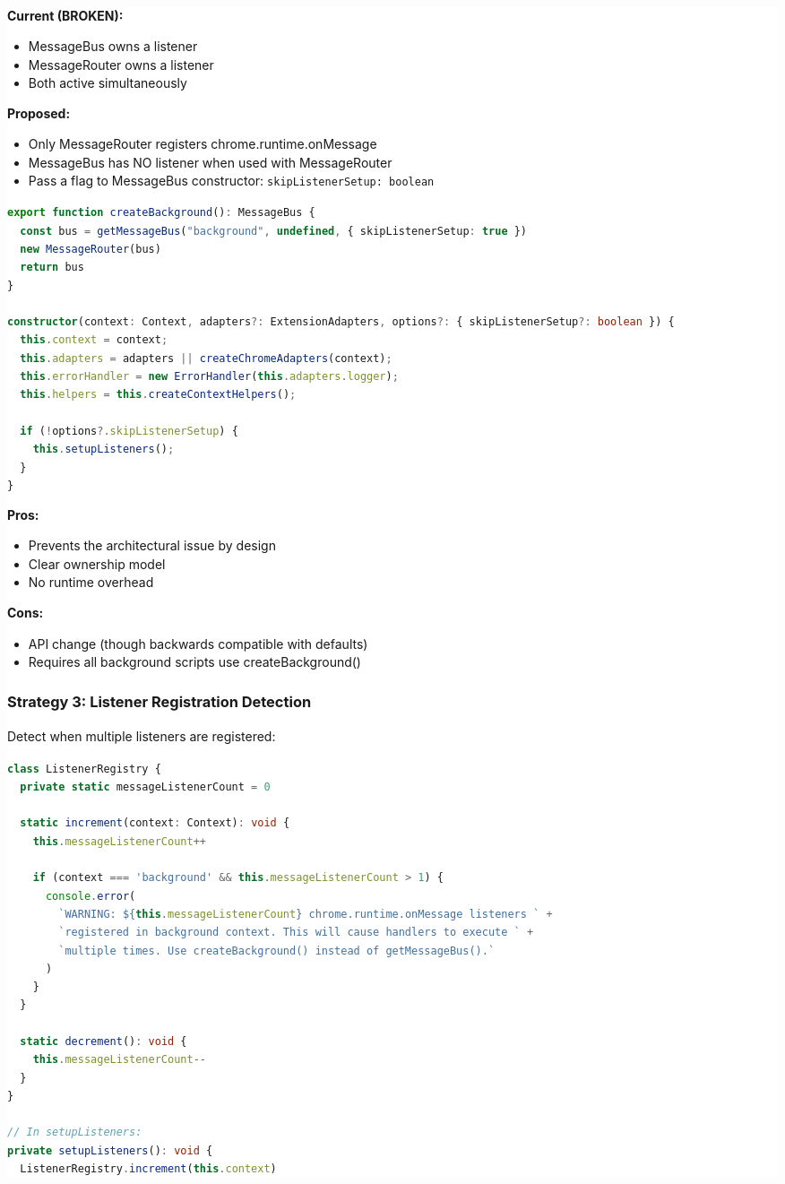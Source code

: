 **Current (BROKEN):**
- MessageBus owns a listener
- MessageRouter owns a listener
- Both active simultaneously

**Proposed:**
- Only MessageRouter registers chrome.runtime.onMessage
- MessageBus has NO listener when used with MessageRouter
- Pass a flag to MessageBus constructor: `skipListenerSetup: boolean`

```typescript
export function createBackground(): MessageBus {
  const bus = getMessageBus("background", undefined, { skipListenerSetup: true })
  new MessageRouter(bus)
  return bus
}

constructor(context: Context, adapters?: ExtensionAdapters, options?: { skipListenerSetup?: boolean }) {
  this.context = context;
  this.adapters = adapters || createChromeAdapters(context);
  this.errorHandler = new ErrorHandler(this.adapters.logger);
  this.helpers = this.createContextHelpers();

  if (!options?.skipListenerSetup) {
    this.setupListeners();
  }
}
```

**Pros:**
- Prevents the architectural issue by design
- Clear ownership model
- No runtime overhead

**Cons:**
- API change (though backwards compatible with defaults)
- Requires all background scripts use createBackground()

### Strategy 3: Listener Registration Detection

Detect when multiple listeners are registered:

```typescript
class ListenerRegistry {
  private static messageListenerCount = 0

  static increment(context: Context): void {
    this.messageListenerCount++

    if (context === 'background' && this.messageListenerCount > 1) {
      console.error(
        `WARNING: ${this.messageListenerCount} chrome.runtime.onMessage listeners ` +
        `registered in background context. This will cause handlers to execute ` +
        `multiple times. Use createBackground() instead of getMessageBus().`
      )
    }
  }

  static decrement(): void {
    this.messageListenerCount--
  }
}

// In setupListeners:
private setupListeners(): void {
  ListenerRegistry.increment(this.context)
```